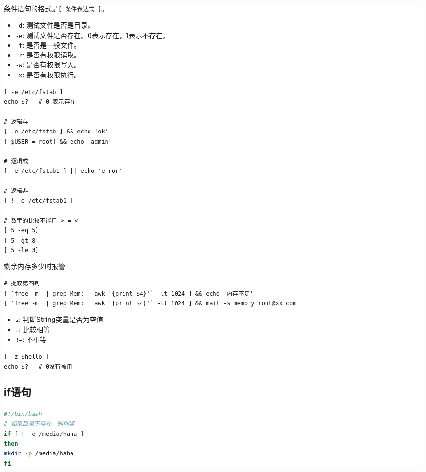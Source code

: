条件语句的格式是`[ 条件表达式 ]`。

- `-d`: 测试文件是否是目录。
- `-e`: 测试文件是否存在。0表示存在，1表示不存在。
- `-f`: 是否是一般文件。
- `-r`: 是否有权限读取。
- `-w`: 是否有权限写入。
- `-x`: 是否有权限执行。

```
[ -e /etc/fstab ] 
echo $?   # 0 表示存在

# 逻辑与
[ -e /etc/fstab ] && echo 'ok'
[ $USER = root] && echo 'admin'

# 逻辑或
[ -e /etc/fstab1 ] || echo 'error'

# 逻辑非
[ ! -e /etc/fstab1 ] 

# 数字的比较不能用 > = <
[ 5 -eq 5]
[ 5 -gt 8]
[ 5 -le 3]
```


剩余内存多少时报警

```
# 提取第四列
[ `free -m  | grep Mem: | awk '{print $4}'` -lt 1024 ] && echo '内存不足'
[ `free -m  | grep Mem: | awk '{print $4}'` -lt 1024 ] && mail -s memory root@xx.com
```

- `z`: 判断String变量是否为空值
- `=`: 比较相等
- `!=`: 不相等

```
[ -z $hello ]
echo $?   # 0没有被用
```

## if语句

```bash
#!/bin/bash
# 如果目录不存在，则创建
if [ ! -e /media/haha ]
then
mkdir -p /media/haha
fi
```
